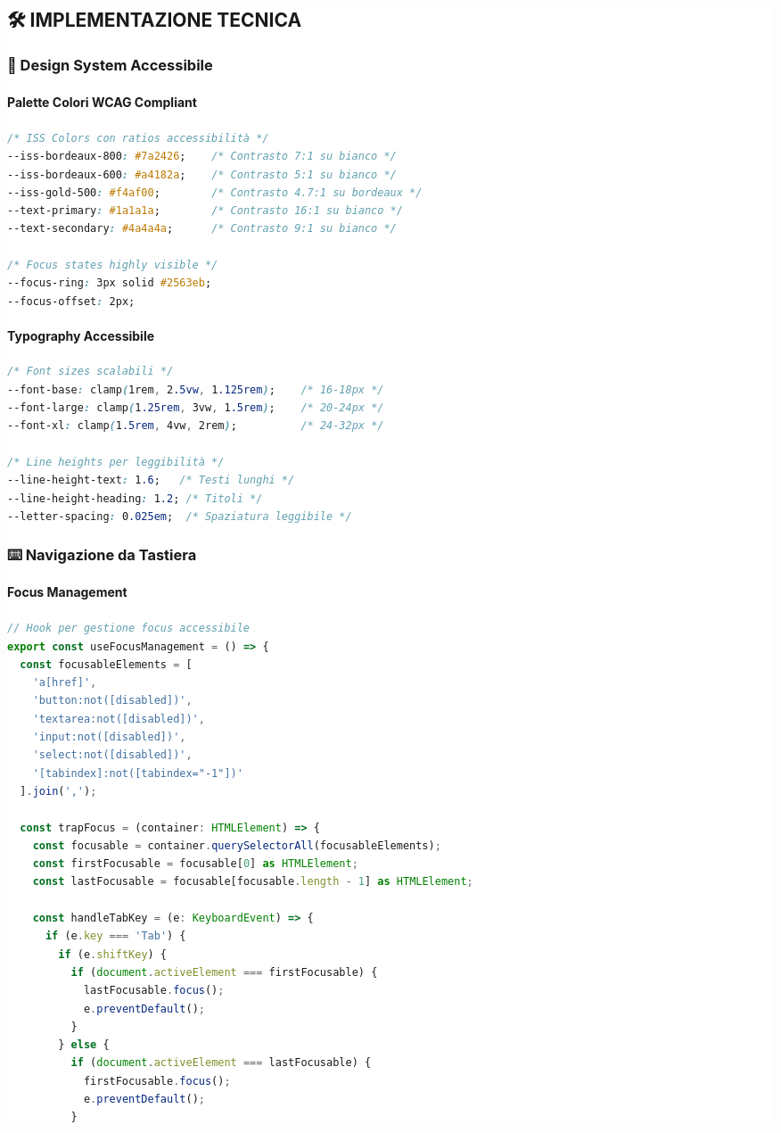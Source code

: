 
## 🛠️ **IMPLEMENTAZIONE TECNICA**

### **🎨 Design System Accessibile**

#### **Palette Colori WCAG Compliant**
```css
/* ISS Colors con ratios accessibilità */
--iss-bordeaux-800: #7a2426;    /* Contrasto 7:1 su bianco */
--iss-bordeaux-600: #a4182a;    /* Contrasto 5:1 su bianco */
--iss-gold-500: #f4af00;        /* Contrasto 4.7:1 su bordeaux */
--text-primary: #1a1a1a;        /* Contrasto 16:1 su bianco */
--text-secondary: #4a4a4a;      /* Contrasto 9:1 su bianco */

/* Focus states highly visible */
--focus-ring: 3px solid #2563eb;
--focus-offset: 2px;
```

#### **Typography Accessibile**
```css
/* Font sizes scalabili */
--font-base: clamp(1rem, 2.5vw, 1.125rem);    /* 16-18px */
--font-large: clamp(1.25rem, 3vw, 1.5rem);    /* 20-24px */
--font-xl: clamp(1.5rem, 4vw, 2rem);          /* 24-32px */

/* Line heights per leggibilità */
--line-height-text: 1.6;   /* Testi lunghi */
--line-height-heading: 1.2; /* Titoli */
--letter-spacing: 0.025em;  /* Spaziatura leggibile */
```

### **⌨️ Navigazione da Tastiera**

#### **Focus Management**
```typescript
// Hook per gestione focus accessibile
export const useFocusManagement = () => {
  const focusableElements = [
    'a[href]',
    'button:not([disabled])',
    'textarea:not([disabled])',
    'input:not([disabled])',
    'select:not([disabled])',
    '[tabindex]:not([tabindex="-1"])'
  ].join(',');

  const trapFocus = (container: HTMLElement) => {
    const focusable = container.querySelectorAll(focusableElements);
    const firstFocusable = focusable[0] as HTMLElement;
    const lastFocusable = focusable[focusable.length - 1] as HTMLElement;

    const handleTabKey = (e: KeyboardEvent) => {
      if (e.key === 'Tab') {
        if (e.shiftKey) {
          if (document.activeElement === firstFocusable) {
            lastFocusable.focus();
            e.preventDefault();
          }
        } else {
          if (document.activeElement === lastFocusable) {
            firstFocusable.focus();
            e.preventDefault();
          }
```